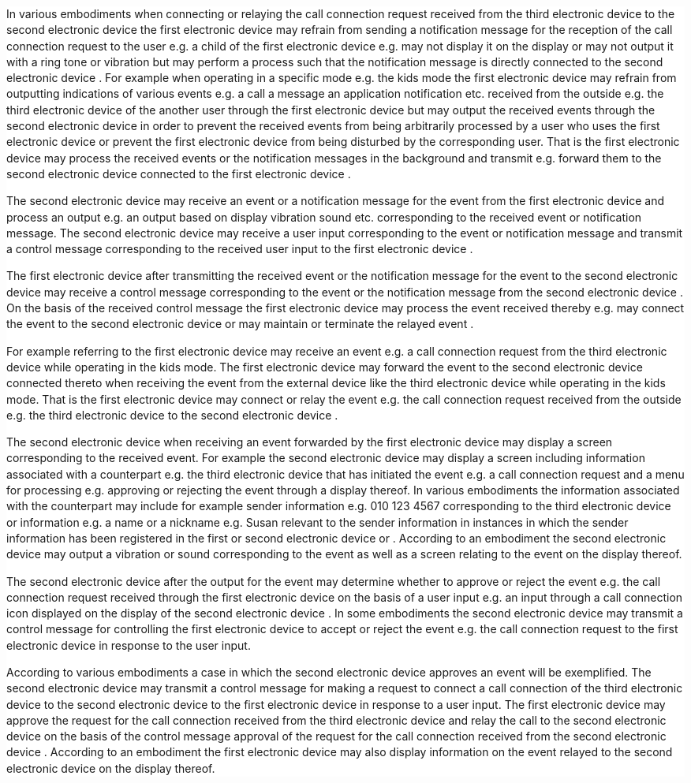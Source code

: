 In various embodiments when connecting or relaying the call connection request received from the third electronic device to the second electronic device the first electronic device may refrain from sending a notification message for the reception of the call connection request to the user e.g. a child of the first electronic device e.g. may not display it on the display or may not output it with a ring tone or vibration but may perform a process such that the notification message is directly connected to the second electronic device . For example when operating in a specific mode e.g. the kids mode the first electronic device may refrain from outputting indications of various events e.g. a call a message an application notification etc. received from the outside e.g. the third electronic device of the another user through the first electronic device but may output the received events through the second electronic device in order to prevent the received events from being arbitrarily processed by a user who uses the first electronic device or prevent the first electronic device from being disturbed by the corresponding user. That is the first electronic device may process the received events or the notification messages in the background and transmit e.g. forward them to the second electronic device connected to the first electronic device .

The second electronic device may receive an event or a notification message for the event from the first electronic device and process an output e.g. an output based on display vibration sound etc. corresponding to the received event or notification message. The second electronic device may receive a user input corresponding to the event or notification message and transmit a control message corresponding to the received user input to the first electronic device .

The first electronic device after transmitting the received event or the notification message for the event to the second electronic device may receive a control message corresponding to the event or the notification message from the second electronic device . On the basis of the received control message the first electronic device may process the event received thereby e.g. may connect the event to the second electronic device or may maintain or terminate the relayed event .

For example referring to the first electronic device may receive an event e.g. a call connection request from the third electronic device while operating in the kids mode. The first electronic device may forward the event to the second electronic device connected thereto when receiving the event from the external device like the third electronic device while operating in the kids mode. That is the first electronic device may connect or relay the event e.g. the call connection request received from the outside e.g. the third electronic device to the second electronic device .

The second electronic device when receiving an event forwarded by the first electronic device may display a screen corresponding to the received event. For example the second electronic device may display a screen including information associated with a counterpart e.g. the third electronic device that has initiated the event e.g. a call connection request and a menu for processing e.g. approving or rejecting the event through a display thereof. In various embodiments the information associated with the counterpart may include for example sender information e.g. 010 123 4567 corresponding to the third electronic device or information e.g. a name or a nickname e.g. Susan relevant to the sender information in instances in which the sender information has been registered in the first or second electronic device or . According to an embodiment the second electronic device may output a vibration or sound corresponding to the event as well as a screen relating to the event on the display thereof.

The second electronic device after the output for the event may determine whether to approve or reject the event e.g. the call connection request received through the first electronic device on the basis of a user input e.g. an input through a call connection icon displayed on the display of the second electronic device . In some embodiments the second electronic device may transmit a control message for controlling the first electronic device to accept or reject the event e.g. the call connection request to the first electronic device in response to the user input.

According to various embodiments a case in which the second electronic device approves an event will be exemplified. The second electronic device may transmit a control message for making a request to connect a call connection of the third electronic device to the second electronic device to the first electronic device in response to a user input. The first electronic device may approve the request for the call connection received from the third electronic device and relay the call to the second electronic device on the basis of the control message approval of the request for the call connection received from the second electronic device . According to an embodiment the first electronic device may also display information on the event relayed to the second electronic device on the display thereof.
